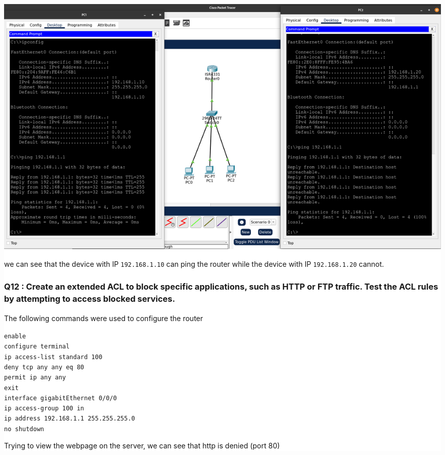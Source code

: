 ![](./images/standard_acl_1.png)

we can see that the device with IP `192.168.1.10` can ping the router while the device with IP `192.168.1.20` cannot.


### Q12 : Create an extended ACL to block specific applications, such as HTTP or FTP traffic. Test the ACL rules by attempting to access blocked services.

The following commands were used to configure the router

```
enable 
configure terminal
ip access-list standard 100
deny tcp any any eq 80
permit ip any any
exit
interface gigabitEthernet 0/0/0
ip access-group 100 in
ip address 192.168.1.1 255.255.255.0
no shutdown
```

Trying to view the webpage on the server, we can see that http is denied (port 80)
